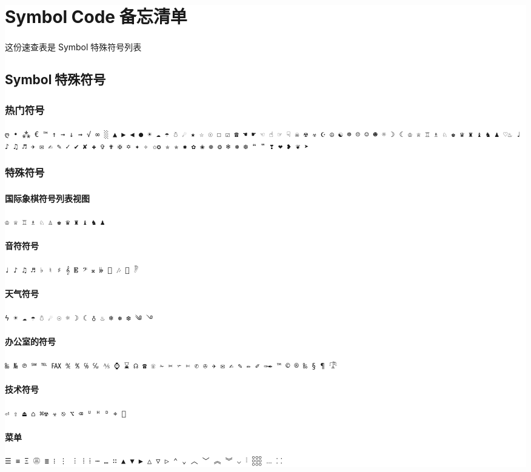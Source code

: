 Symbol Code 备忘清单
===

这份速查表是 Symbol 特殊符号列表

Symbol 特殊符号
---

### 热门符号


```
ღ • ⁂ € ™ ↑ → ↓ ⇝ √ ∞ ░ ▲ ▶ ◀ ● ☀ ☁ ☂ ☃ ☄ ★ ☆ ☉ ☐ ☑ ☎ ☚ ☛ ☜ ☝ ☞ ☟ ☠ ☢ ☣ ☪ ☮ ☯ ☸ ☹ ☺ ☻ ☼ ☽ ☾ ♔ ♕ ♖ ♗ ♘ ♚ ♛ ♜ ♝ ♞ ♟ ♡♨ ♩ ♪ ♫ ♬ ✈ ✉ ✍ ✎ ✓ ✔ ✘ ✚ ✞ ✟ ✠ ✡ ✦ ✧ ✩✪ ✮ ✯ ✹ ✿ ❀ ❁ ❂ ❄ ❅ ❆ ❝ ❞ ❣ ❤ ❥ ❦ ➤
```


### 特殊符号


#### 国际象棋符号列表视图

```
♔ ♕ ♖ ♗ ♘ ♙ ♚ ♛ ♜ ♝ ♞ ♟
```


#### 音符符号

```
♩ ♪ ♫ ♬ ♭ ♮ ♯ 𝄞 𝄡 𝄢 𝄪 𝄫 🎵 🎶 🎼 𓏢 
```


#### 天气符号

```
ϟ ☀ ☁ ☂ ☃ ☄ ☉ ☼ ☽ ☾ ♁ ♨ ❄ ❅ ❆ ༄ ࿓
```


#### 办公室的符号

```
‱ № ℗ ℠ ℡ ℻ ℀ ℁ ℅ ℆ ⅍ ⌚ ⌛ ☊ ☎ ☏ ✁ ✂ ✃ ✄ ✆ ✇ ✈ ✉ ✍ ✎ ✏ ✐ ✑✒ ™ © ® ‰ § ¶ 𓍝
```


#### 技术符号

```
⏎ ⇧ ⏏ ⌂ ⌘☢ ☣ ⎋ ⌥ ⌫ ᵁ ᴴ ᴰ ⌖  
```


#### 菜单

```
☰ ≡ Ξ ㊂ ≣ ⁝ ⋮ ︙ ⦙ ⁞ ⋯ … ∷ ▲ ▼ ▶ △ ▽ ▷ ⌃ ⌄ ︿ ﹀ ︽ ︾ ⌵ 𓏬 𓃑 𓏧 ⸬
```

